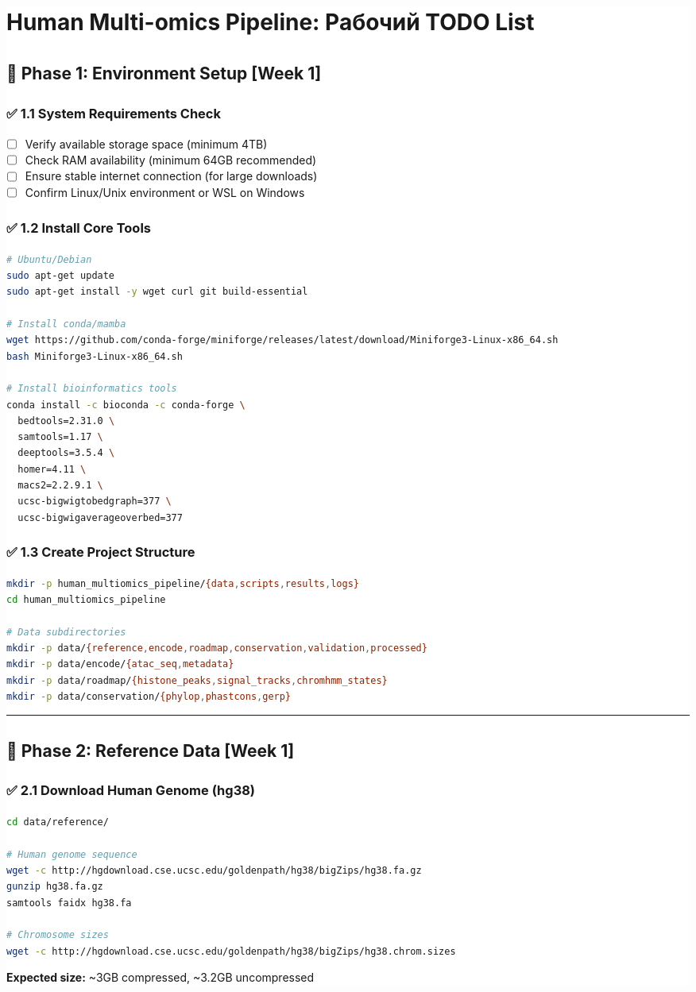 # Human Multi-omics Pipeline: Рабочий TODO List

## 🎯 **Phase 1: Environment Setup** [Week 1]

### ✅ **1.1 System Requirements Check**
- [ ] Verify available storage space (minimum 4TB)
- [ ] Check RAM availability (minimum 64GB recommended)
- [ ] Ensure stable internet connection (for large downloads)
- [ ] Confirm Linux/Unix environment or WSL on Windows

### ✅ **1.2 Install Core Tools**
```bash
# Ubuntu/Debian
sudo apt-get update
sudo apt-get install -y wget curl git build-essential

# Install conda/mamba
wget https://github.com/conda-forge/miniforge/releases/latest/download/Miniforge3-Linux-x86_64.sh
bash Miniforge3-Linux-x86_64.sh

# Install bioinformatics tools
conda install -c bioconda -c conda-forge \
  bedtools=2.31.0 \
  samtools=1.17 \
  deeptools=3.5.4 \
  homer=4.11 \
  macs2=2.2.9.1 \
  ucsc-bigwigtobedgraph=377 \
  ucsc-bigwigaverageoverbed=377
```

### ✅ **1.3 Create Project Structure**
```bash
mkdir -p human_multiomics_pipeline/{data,scripts,results,logs}
cd human_multiomics_pipeline

# Data subdirectories
mkdir -p data/{reference,encode,roadmap,conservation,validation,processed}
mkdir -p data/encode/{atac_seq,metadata}
mkdir -p data/roadmap/{histone_peaks,signal_tracks,chromhmm_states}
mkdir -p data/conservation/{phylop,phastcons,gerp}
```

---

## 🧬 **Phase 2: Reference Data** [Week 1]

### ✅ **2.1 Download Human Genome (hg38)**
```bash
cd data/reference/

# Human genome sequence
wget -c http://hgdownload.cse.ucsc.edu/goldenpath/hg38/bigZips/hg38.fa.gz
gunzip hg38.fa.gz
samtools faidx hg38.fa

# Chromosome sizes
wget -c http://hgdownload.cse.ucsc.edu/goldenpath/hg38/bigZips/hg38.chrom.sizes
```
**Expected size:** ~3GB compressed, ~3.2GB uncompressed
